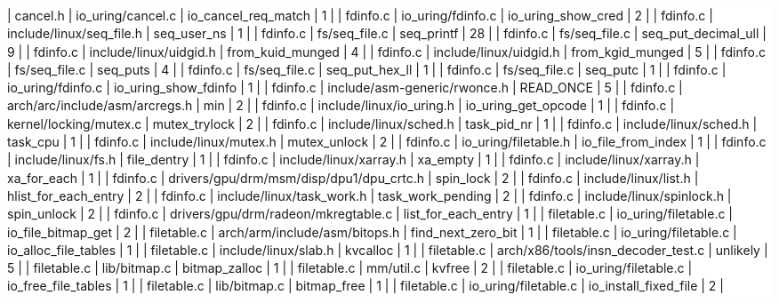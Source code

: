 | cancel.h | io_uring/cancel.c                      | io_cancel_req_match      | 1         |
| fdinfo.c | io_uring/fdinfo.c                      | io_uring_show_cred       | 2         |
| fdinfo.c | include/linux/seq_file.h               | seq_user_ns              | 1         |
| fdinfo.c | fs/seq_file.c                          | seq_printf               | 28        |
| fdinfo.c | fs/seq_file.c                          | seq_put_decimal_ull      | 9         |
| fdinfo.c | include/linux/uidgid.h                 | from_kuid_munged         | 4         |
| fdinfo.c | include/linux/uidgid.h                 | from_kgid_munged         | 5         |
| fdinfo.c | fs/seq_file.c                          | seq_puts                 | 4         |
| fdinfo.c | fs/seq_file.c                          | seq_put_hex_ll           | 1         |
| fdinfo.c | fs/seq_file.c                          | seq_putc                 | 1         |
| fdinfo.c | io_uring/fdinfo.c                      | io_uring_show_fdinfo     | 1         |
| fdinfo.c | include/asm-generic/rwonce.h           | READ_ONCE                | 5         |
| fdinfo.c | arch/arc/include/asm/arcregs.h         | min                      | 2         |
| fdinfo.c | include/linux/io_uring.h               | io_uring_get_opcode      | 1         |
| fdinfo.c | kernel/locking/mutex.c                 | mutex_trylock            | 2         |
| fdinfo.c | include/linux/sched.h                  | task_pid_nr              | 1         |
| fdinfo.c | include/linux/sched.h                  | task_cpu                 | 1         |
| fdinfo.c | include/linux/mutex.h                  | mutex_unlock             | 2         |
| fdinfo.c | io_uring/filetable.h                   | io_file_from_index       | 1         |
| fdinfo.c | include/linux/fs.h                     | file_dentry              | 1         |
| fdinfo.c | include/linux/xarray.h                 | xa_empty                 | 1         |
| fdinfo.c | include/linux/xarray.h                 | xa_for_each              | 1         |
| fdinfo.c | drivers/gpu/drm/msm/disp/dpu1/dpu_crtc.h | spin_lock                | 2         |
| fdinfo.c | include/linux/list.h                   | hlist_for_each_entry     | 2         |
| fdinfo.c | include/linux/task_work.h              | task_work_pending        | 2         |
| fdinfo.c | include/linux/spinlock.h               | spin_unlock              | 2         |
| fdinfo.c | drivers/gpu/drm/radeon/mkregtable.c    | list_for_each_entry      | 1         |
| filetable.c | io_uring/filetable.c                   | io_file_bitmap_get       | 2         |
| filetable.c | arch/arm/include/asm/bitops.h          | find_next_zero_bit       | 1         |
| filetable.c | io_uring/filetable.c                   | io_alloc_file_tables     | 1         |
| filetable.c | include/linux/slab.h                   | kvcalloc                 | 1         |
| filetable.c | arch/x86/tools/insn_decoder_test.c     | unlikely                 | 5         |
| filetable.c | lib/bitmap.c                           | bitmap_zalloc            | 1         |
| filetable.c | mm/util.c                              | kvfree                   | 2         |
| filetable.c | io_uring/filetable.c                   | io_free_file_tables      | 1         |
| filetable.c | lib/bitmap.c                           | bitmap_free              | 1         |
| filetable.c | io_uring/filetable.c                   | io_install_fixed_file    | 2         |